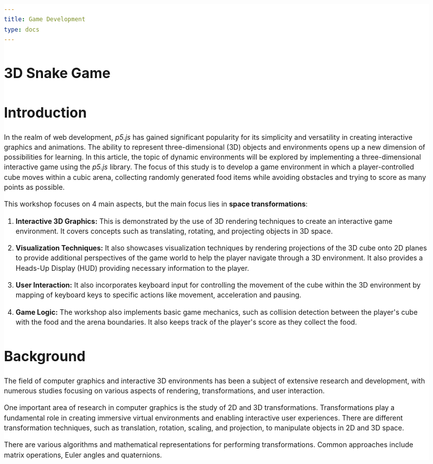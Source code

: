 ```yaml
---
title: Game Development
type: docs
---
```


# **3D Snake Game**

# **Introduction**

In the realm of web development, *p5.js* has gained significant popularity for its simplicity and versatility in creating interactive graphics and animations. The ability to represent three-dimensional (3D) objects and environments opens up a new dimension of possibilities for learning. In this article, the topic of dynamic environments will be explored by implementing a three-dimensional interactive game using the *p5.js* library. The focus of this study is to develop a game environment in which a player-controlled cube moves within a cubic arena, collecting randomly generated food items while avoiding obstacles and trying to score as many points as possible.

This workshop focuses on 4 main aspects, but the main focus lies in **space transformations**:

1. **Interactive 3D Graphics:** This is demonstrated by the use of 3D rendering techniques to create an interactive game environment. It covers concepts such as translating, rotating, and projecting objects in 3D space.

2. **Visualization Techniques:** It also showcases visualization techniques by rendering projections of the 3D cube onto 2D planes to provide additional perspectives of the game world to help the player navigate through a 3D environment. It also provides a Heads-Up Display (HUD) providing necessary information to the player.

3. **User Interaction:** It also incorporates keyboard input for controlling the movement of the cube within the 3D environment by mapping of keyboard keys to specific actions like movement, acceleration and pausing.

4. **Game Logic:** The workshop also implements basic game mechanics, such as collision detection between the player's cube with the food and the arena boundaries. It also keeps track of the player's score as they collect the food.

# **Background**

The field of computer graphics and interactive 3D environments has been a subject of extensive research and development, with numerous studies focusing on various aspects of rendering, transformations, and user interaction.

One important area of research in computer graphics is the study of 2D and 3D transformations. Transformations play a fundamental role in creating immersive virtual environments and enabling interactive user experiences. There are different transformation techniques, such as translation, rotation, scaling, and projection, to manipulate objects in 2D and 3D space.

There are various algorithms and mathematical representations for performing transformations. Common approaches include matrix operations, Euler angles and quaternions.

